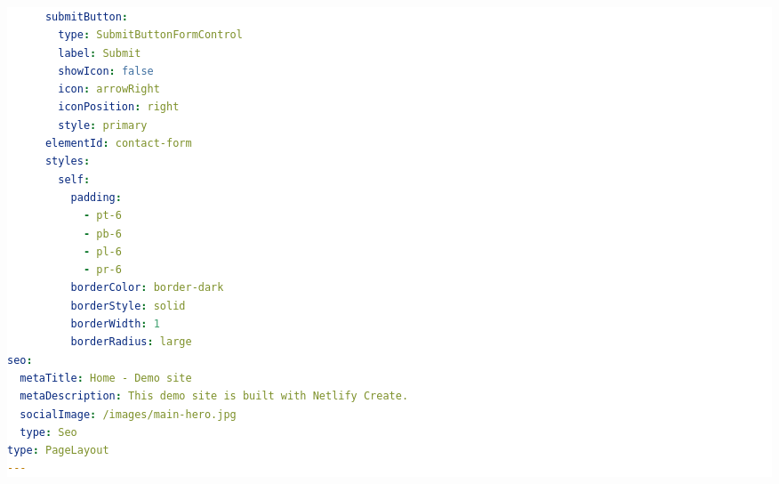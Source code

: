 ```yaml
      submitButton:
        type: SubmitButtonFormControl
        label: Submit
        showIcon: false
        icon: arrowRight
        iconPosition: right
        style: primary
      elementId: contact-form
      styles:
        self:
          padding:
            - pt-6
            - pb-6
            - pl-6
            - pr-6
          borderColor: border-dark
          borderStyle: solid
          borderWidth: 1
          borderRadius: large
seo:
  metaTitle: Home - Demo site
  metaDescription: This demo site is built with Netlify Create.
  socialImage: /images/main-hero.jpg
  type: Seo
type: PageLayout
---
```

